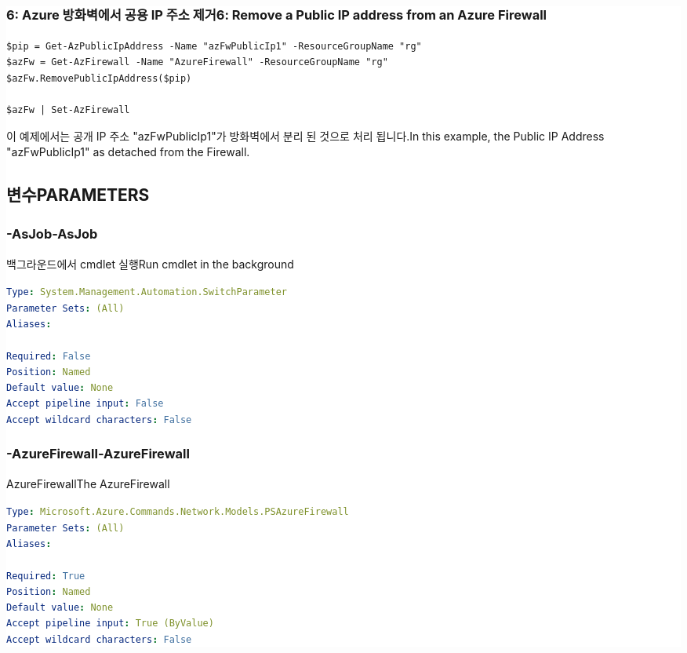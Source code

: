 ### <span data-ttu-id="f1eca-128">6: Azure 방화벽에서 공용 IP 주소 제거</span><span class="sxs-lookup"><span data-stu-id="f1eca-128">6:  Remove a Public IP address from an Azure Firewall</span></span>
```
$pip = Get-AzPublicIpAddress -Name "azFwPublicIp1" -ResourceGroupName "rg"
$azFw = Get-AzFirewall -Name "AzureFirewall" -ResourceGroupName "rg"
$azFw.RemovePublicIpAddress($pip)

$azFw | Set-AzFirewall
```

<span data-ttu-id="f1eca-129">이 예제에서는 공개 IP 주소 "azFwPublicIp1"가 방화벽에서 분리 된 것으로 처리 됩니다.</span><span class="sxs-lookup"><span data-stu-id="f1eca-129">In this example, the Public IP Address "azFwPublicIp1" as detached from the Firewall.</span></span>

## <span data-ttu-id="f1eca-130">변수</span><span class="sxs-lookup"><span data-stu-id="f1eca-130">PARAMETERS</span></span>

### <span data-ttu-id="f1eca-131">-AsJob</span><span class="sxs-lookup"><span data-stu-id="f1eca-131">-AsJob</span></span>
<span data-ttu-id="f1eca-132">백그라운드에서 cmdlet 실행</span><span class="sxs-lookup"><span data-stu-id="f1eca-132">Run cmdlet in the background</span></span>

```yaml
Type: System.Management.Automation.SwitchParameter
Parameter Sets: (All)
Aliases:

Required: False
Position: Named
Default value: None
Accept pipeline input: False
Accept wildcard characters: False
```

### <span data-ttu-id="f1eca-133">-AzureFirewall</span><span class="sxs-lookup"><span data-stu-id="f1eca-133">-AzureFirewall</span></span>
<span data-ttu-id="f1eca-134">AzureFirewall</span><span class="sxs-lookup"><span data-stu-id="f1eca-134">The AzureFirewall</span></span>

```yaml
Type: Microsoft.Azure.Commands.Network.Models.PSAzureFirewall
Parameter Sets: (All)
Aliases:

Required: True
Position: Named
Default value: None
Accept pipeline input: True (ByValue)
Accept wildcard characters: False
```
